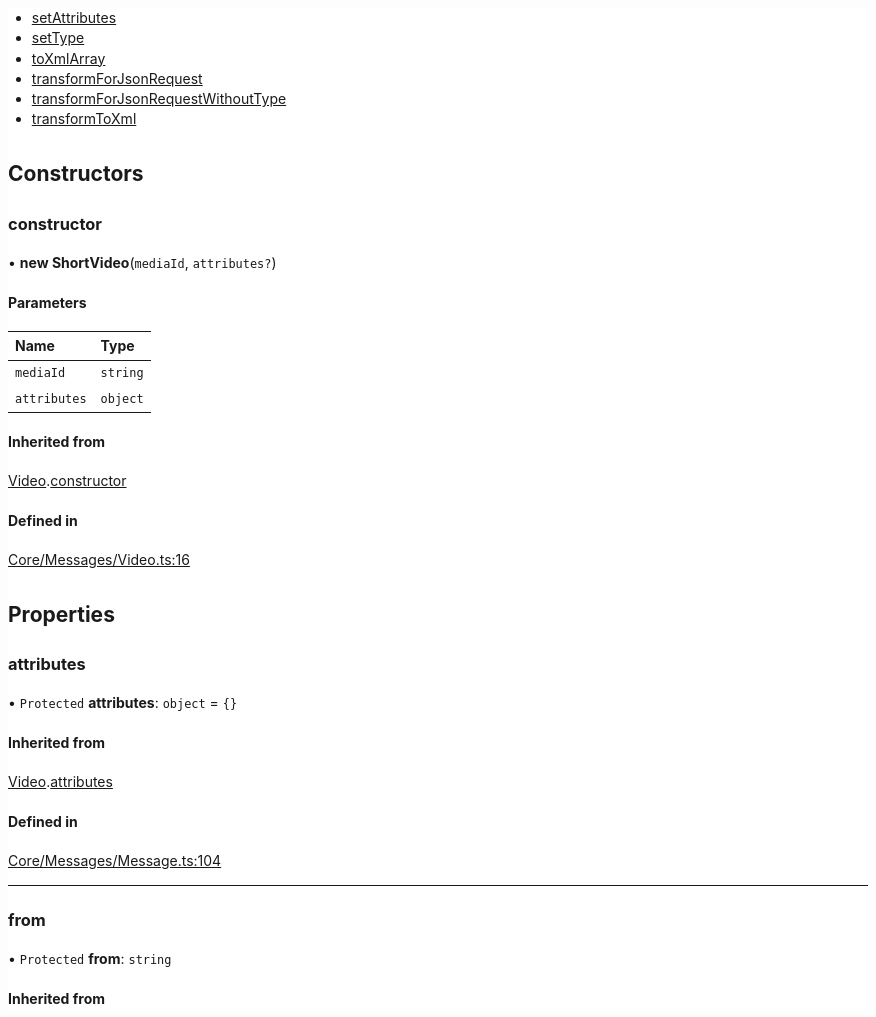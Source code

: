 - [setAttributes](Core_Messages_ShortVideo.ShortVideo.md#setattributes)
- [setType](Core_Messages_ShortVideo.ShortVideo.md#settype)
- [toXmlArray](Core_Messages_ShortVideo.ShortVideo.md#toxmlarray)
- [transformForJsonRequest](Core_Messages_ShortVideo.ShortVideo.md#transformforjsonrequest)
- [transformForJsonRequestWithoutType](Core_Messages_ShortVideo.ShortVideo.md#transformforjsonrequestwithouttype)
- [transformToXml](Core_Messages_ShortVideo.ShortVideo.md#transformtoxml)

## Constructors

### constructor

• **new ShortVideo**(`mediaId`, `attributes?`)

#### Parameters

| Name | Type |
| :------ | :------ |
| `mediaId` | `string` |
| `attributes` | `object` |

#### Inherited from

[Video](Core_Messages_Video.Video.md).[constructor](Core_Messages_Video.Video.md#constructor)

#### Defined in

[Core/Messages/Video.ts:16](https://github.com/hpyer/node-easywechat/blob/e4961d7/src/Core/Messages/Video.ts#L16)

## Properties

### attributes

• `Protected` **attributes**: `object` = `{}`

#### Inherited from

[Video](Core_Messages_Video.Video.md).[attributes](Core_Messages_Video.Video.md#attributes)

#### Defined in

[Core/Messages/Message.ts:104](https://github.com/hpyer/node-easywechat/blob/e4961d7/src/Core/Messages/Message.ts#L104)

___

### from

• `Protected` **from**: `string`

#### Inherited from
